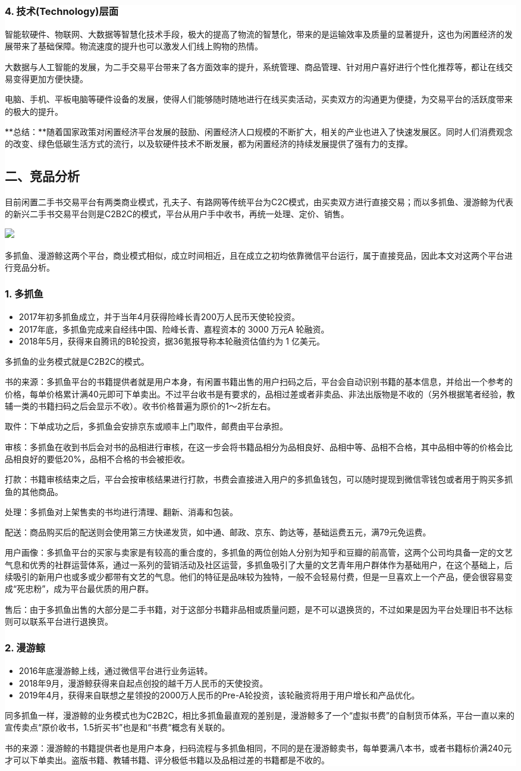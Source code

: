 ### 4\. 技术(Technology)层面

智能软硬件、物联网、大数据等智慧化技术手段，极大的提高了物流的智慧化，带来的是运输效率及质量的显著提升，这也为闲置经济的发展带来了基础保障。物流速度的提升也可以激发人们线上购物的热情。

大数据与人工智能的发展，为二手交易平台带来了各方面效率的提升，系统管理、商品管理、针对用户喜好进行个性化推荐等，都让在线交易变得更加方便快捷。

电脑、手机、平板电脑等硬件设备的发展，使得人们能够随时随地进行在线买卖活动，买卖双方的沟通更为便捷，为交易平台的活跃度带来的极大的提升。

**总结：**随着国家政策对闲置经济平台发展的鼓励、闲置经济人口规模的不断扩大，相关的产业也进入了快速发展区。同时人们消费观念的改变、绿色低碳生活方式的流行，以及软硬件技术不断发展，都为闲置经济的持续发展提供了强有力的支撑。

## 二、竞品分析

目前闲置二手书交易平台有两类商业模式，孔夫子、有路网等传统平台为C2C模式，由买卖双方进行直接交易；而以多抓鱼、漫游鲸为代表的新兴二手书交易平台则是C2B2C的模式，平台从用户手中收书，再统一处理、定价、销售。

![](https://image.woshipm.com/wp-files/2022/08/XtgRO54ul7yfz3l8lNJN.png)

多抓鱼、漫游鲸这两个平台，商业模式相似，成立时间相近，且在成立之初均依靠微信平台运行，属于直接竞品，因此本文对这两个平台进行竞品分析。

### 1\. 多抓鱼

*   2017年初多抓鱼成立，并于当年4月获得险峰长青200万人民币天使轮投资。
*   2017年底，多抓鱼完成来自经纬中国、险峰长青、嘉程资本的 3000 万元A 轮融资。
*   2018年5月，获得来自腾讯的B轮投资，据36氪报导称本轮融资估值约为 1 亿美元。

多抓鱼的业务模式就是C2B2C的模式。

书的来源：多抓鱼平台的书籍提供者就是用户本身，有闲置书籍出售的用户扫码之后，平台会自动识别书籍的基本信息，并给出一个参考的价格，每单价格累计满40元即可下单卖出。不过平台收书是有要求的，品相过差或者非卖品、非法出版物是不收的（另外根据笔者经验，教辅一类的书籍扫码之后会显示不收）。收书价格普遍为原价的1～2折左右。

取件：下单成功之后，多抓鱼会安排京东或顺丰上门取件，邮费由平台承担。

审核：多抓鱼在收到书后会对书的品相进行审核，在这一步会将书籍品相分为品相良好、品相中等、品相不合格，其中品相中等的价格会比品相良好的要低20%，品相不合格的书会被拒收。

打款：书籍审核结束之后，平台会按审核结果进行打款，书费会直接进入用户的多抓鱼钱包，可以随时提现到微信零钱包或者用于购买多抓鱼的其他商品。

处理：多抓鱼对上架售卖的书均进行清理、翻新、消毒和包装。

配送：商品购买后的配送则会使用第三方快递发货，如中通、邮政、京东、韵达等，基础运费五元，满79元免运费。

用户画像：多抓鱼平台的买家与卖家是有较高的重合度的，多抓鱼的两位创始人分别为知乎和豆瓣的前高管，这两个公司均具备一定的文艺气息和优秀的社群运营体系，通过一系列的营销活动及社区运营，多抓鱼吸引了大量的文艺青年用户群体作为基础用户，在这个基础上，后续吸引的新用户也或多或少都带有文艺的气息。他们的特征是品味较为独特，一般不会轻易付费，但是一旦喜欢上一个产品，便会很容易变成“死忠粉”，成为平台最优质的用户群。

售后：由于多抓鱼出售的大部分是二手书籍，对于这部分书籍非品相或质量问题，是不可以退换货的，不过如果是因为平台处理旧书不达标则可以联系平台进行退换货。

### 2\. 漫游鲸

*   2016年底漫游鲸上线，通过微信平台进行业务运转。
*   2018年9月，漫游鲸获得来自起点创投的越千万人民币的天使投资。
*   2019年4月，获得来自联想之星领投的2000万人民币的Pre-A轮投资，该轮融资将用于用户增长和产品优化。

同多抓鱼一样，漫游鲸的业务模式也为C2B2C，相比多抓鱼最直观的差别是，漫游鲸多了一个“虚拟书费”的自制货币体系，平台一直以来的宣传卖点“原价收书，1.5折买书”也是和“书费“概念有关联的。

书的来源：漫游鲸的书籍提供者也是用户本身，扫码流程与多抓鱼相同，不同的是在漫游鲸卖书，每单要满八本书，或者书籍标价满240元才可以下单卖出。盗版书籍、教辅书籍、评分极低书籍以及品相过差的书籍都是不收的。
